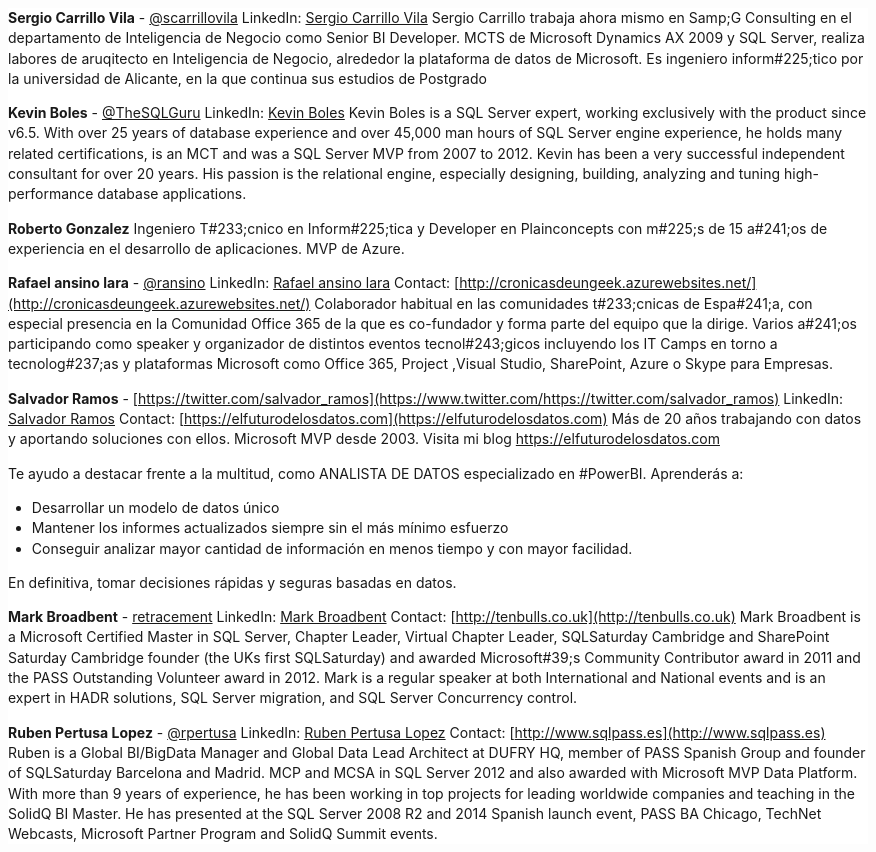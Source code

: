 **Sergio Carrillo Vila**  - [@scarrillovila](https://www.twitter.com/@scarrillovila)
LinkedIn: [Sergio Carrillo Vila](https://es.linkedin.com/pub/sergio-carrillo-vila/1b/a32/346)
Sergio Carrillo trabaja ahora mismo en Samp;G Consulting en el departamento de Inteligencia de Negocio como Senior BI Developer. MCTS de Microsoft Dynamics AX 2009 y SQL Server, realiza labores de aruqitecto en Inteligencia de Negocio, alrededor la plataforma de datos de Microsoft. Es ingeniero inform#225;tico por la universidad de Alicante, en la que continua sus estudios de Postgrado
 
**Kevin Boles**  - [@TheSQLGuru](https://www.twitter.com/@TheSQLGuru)
LinkedIn: [Kevin Boles](http://www.linkedin.com/in/thesqlguru)
Kevin Boles is a SQL Server expert, working exclusively with the product since v6.5. With over 25 years of database experience and over 45,000 man hours of SQL Server engine experience, he holds many related certifications, is an MCT and was a SQL Server MVP from 2007 to 2012. Kevin has been a very successful independent consultant for over 20 years. His passion is the relational engine, especially designing, building, analyzing and tuning high-performance database applications.
 
**Roberto Gonzalez** 
Ingeniero T#233;cnico en Inform#225;tica y Developer en Plainconcepts con m#225;s de 15 a#241;os de experiencia en el desarrollo de aplicaciones. MVP de Azure.
 
**Rafael ansino lara**  - [@ransino](https://www.twitter.com/@ransino)
LinkedIn: [Rafael ansino lara](https://es.linkedin.com/in/ransino?)
Contact: [http://cronicasdeungeek.azurewebsites.net/](http://cronicasdeungeek.azurewebsites.net/)
Colaborador habitual en las comunidades t#233;cnicas de Espa#241;a, con especial presencia en la Comunidad Office 365 de la que es co-fundador y forma parte del equipo que la dirige. Varios a#241;os participando como speaker y organizador de distintos eventos tecnol#243;gicos incluyendo los IT Camps en torno a tecnolog#237;as y plataformas Microsoft como Office 365, Project ,Visual Studio, SharePoint, Azure o Skype para Empresas.
 
**Salvador Ramos**  - [https://twitter.com/salvador_ramos](https://www.twitter.com/https://twitter.com/salvador_ramos)
LinkedIn: [Salvador Ramos](https://linkedin.com/in/SalvadorRamos)
Contact: [https://elfuturodelosdatos.com](https://elfuturodelosdatos.com)
Más de 20 años trabajando con datos y aportando soluciones con ellos. 
Microsoft MVP desde 2003.
Visita mi blog https://elfuturodelosdatos.com

Te ayudo a destacar frente a la multitud, como ANALISTA DE DATOS especializado en #PowerBI. Aprenderás a:
- Desarrollar un modelo de datos único
- Mantener los informes actualizados siempre sin el más mínimo esfuerzo
- Conseguir analizar mayor cantidad de información en menos tiempo y con mayor facilidad.

En definitiva, tomar decisiones rápidas y seguras basadas en datos.
 
**Mark Broadbent**  - [retracement](https://www.twitter.com/retracement)
LinkedIn: [Mark Broadbent](https://uk.linkedin.com/in/retracement)
Contact: [http://tenbulls.co.uk](http://tenbulls.co.uk)
Mark Broadbent is a Microsoft Certified Master in SQL Server, Chapter Leader, Virtual Chapter Leader, SQLSaturday Cambridge and SharePoint Saturday Cambridge founder (the UKs first SQLSaturday) and awarded Microsoft#39;s Community Contributor award in 2011 and the PASS Outstanding Volunteer award in 2012. Mark is a regular speaker at both International and National events and is an expert in HADR solutions, SQL Server migration, and SQL Server Concurrency control.
 
**Ruben Pertusa Lopez**  - [@rpertusa](https://www.twitter.com/@rpertusa)
LinkedIn: [Ruben Pertusa Lopez](http://www.linkedin.com/pub/ruben-pertusa-lopez/24/ba3/b0)
Contact: [http://www.sqlpass.es](http://www.sqlpass.es)
Ruben is a Global BI/BigData Manager and Global Data Lead Architect at DUFRY HQ, member of PASS Spanish Group and founder of SQLSaturday Barcelona and Madrid. MCP and MCSA in SQL Server 2012 and also awarded with Microsoft MVP Data Platform. With more than 9 years of experience, he has been working in top projects for leading worldwide companies and teaching in the SolidQ BI Master. He has presented at the SQL Server 2008 R2 and 2014 Spanish launch event, PASS BA Chicago, TechNet Webcasts, Microsoft Partner Program and SolidQ Summit events.
 